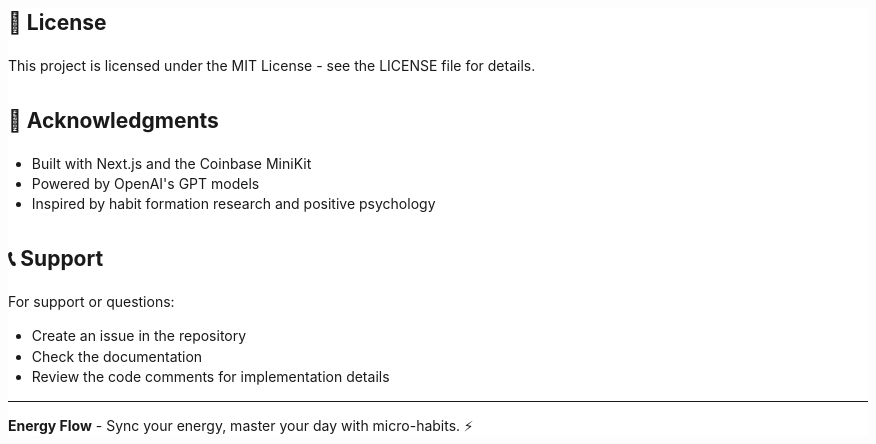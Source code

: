 ## 📄 License

This project is licensed under the MIT License - see the LICENSE file for details.

## 🙏 Acknowledgments

- Built with Next.js and the Coinbase MiniKit
- Powered by OpenAI's GPT models
- Inspired by habit formation research and positive psychology

## 📞 Support

For support or questions:
- Create an issue in the repository
- Check the documentation
- Review the code comments for implementation details

---

**Energy Flow** - Sync your energy, master your day with micro-habits. ⚡

